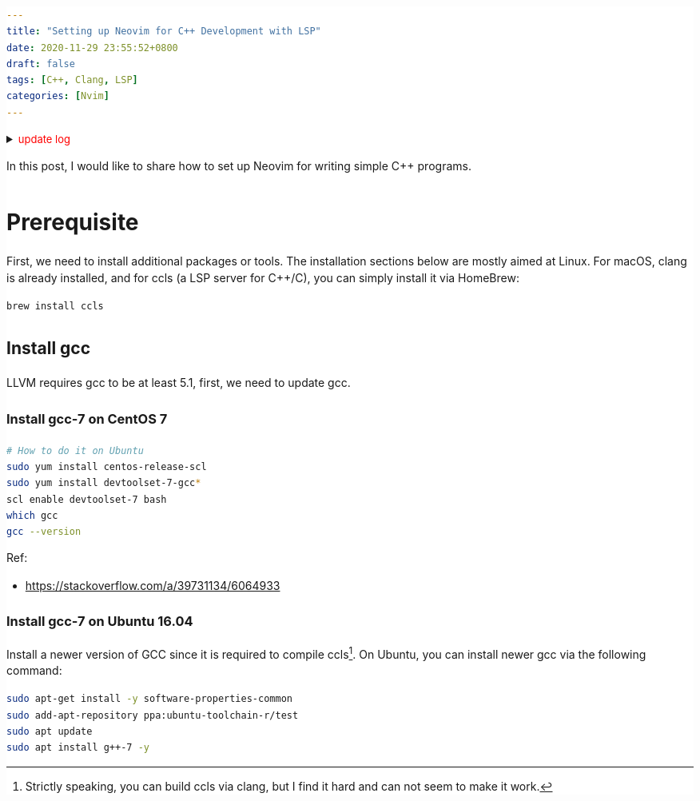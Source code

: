 ```yaml
---
title: "Setting up Neovim for C++ Development with LSP"
date: 2020-11-29 23:55:52+0800
draft: false
tags: [C++, Clang, LSP]
categories: [Nvim]
---
```


<details><summary><font size="2" color="red">update log</font></summary></details>

In this post, I would like to share how to set up Neovim for writing simple C++ programs.



# Prerequisite

First, we need to install additional packages or tools. The installation
sections below are mostly aimed at Linux. For macOS, clang is already installed,
and for ccls (a LSP server for C++/C), you can simply install it via HomeBrew:

```
brew install ccls
```

## Install gcc

LLVM requires gcc to be at least 5.1, first, we need to update gcc.

### Install gcc-7 on CentOS 7

```bash
# How to do it on Ubuntu
sudo yum install centos-release-scl
sudo yum install devtoolset-7-gcc*
scl enable devtoolset-7 bash
which gcc
gcc --version
```

Ref:

+ https://stackoverflow.com/a/39731134/6064933

### Install gcc-7 on Ubuntu 16.04

Install a newer version of GCC since it is required to compile ccls[^1]. On
Ubuntu, you can install newer gcc via the following command:

```bash
sudo apt-get install -y software-properties-common
sudo add-apt-repository ppa:ubuntu-toolchain-r/test
sudo apt update
sudo apt install g++-7 -y
```


[^1]: Strictly speaking, you can build ccls via clang, but I find it hard and can not seem to make it work.